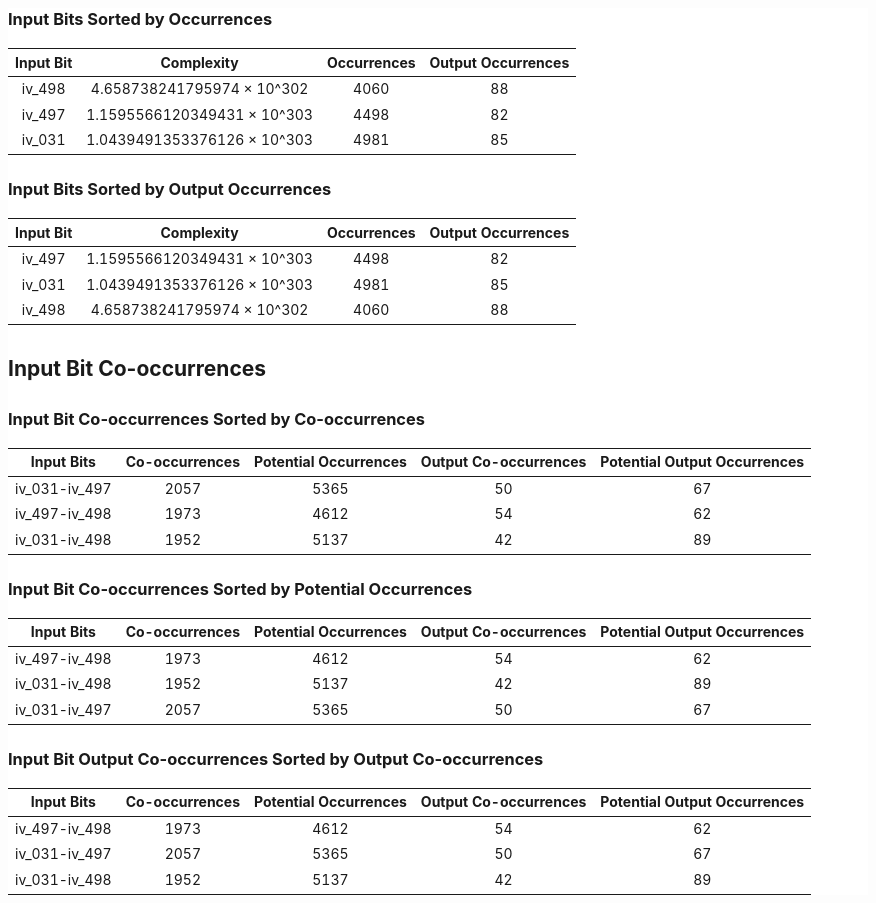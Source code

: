 ### Input Bits Sorted by Occurrences

| Input Bit | Complexity | Occurrences | Output Occurrences |
|:---------:|:----------:|:-----------:|:------------------:|
| iv_498 | 4.658738241795974 × 10^302 | 4060 | 88 |
| iv_497 | 1.1595566120349431 × 10^303 | 4498 | 82 |
| iv_031 | 1.0439491353376126 × 10^303 | 4981 | 85 |

### Input Bits Sorted by Output Occurrences

| Input Bit | Complexity | Occurrences | Output Occurrences |
|:---------:|:----------:|:-----------:|:------------------:|
| iv_497 | 1.1595566120349431 × 10^303 | 4498 | 82 |
| iv_031 | 1.0439491353376126 × 10^303 | 4981 | 85 |
| iv_498 | 4.658738241795974 × 10^302 | 4060 | 88 |

## Input Bit Co-occurrences

### Input Bit Co-occurrences Sorted by Co-occurrences

| Input Bits | Co-occurrences | Potential Occurrences | Output Co-occurrences | Potential Output Occurrences |
|:----------:|:--------------:|:---------------------:|:---------------------:|:----------------------------:|
| iv_031-iv_497 | 2057 | 5365 | 50 | 67 |
| iv_497-iv_498 | 1973 | 4612 | 54 | 62 |
| iv_031-iv_498 | 1952 | 5137 | 42 | 89 |

### Input Bit Co-occurrences Sorted by Potential Occurrences

| Input Bits | Co-occurrences | Potential Occurrences | Output Co-occurrences | Potential Output Occurrences |
|:----------:|:--------------:|:---------------------:|:---------------------:|:----------------------------:|
| iv_497-iv_498 | 1973 | 4612 | 54 | 62 |
| iv_031-iv_498 | 1952 | 5137 | 42 | 89 |
| iv_031-iv_497 | 2057 | 5365 | 50 | 67 |

### Input Bit Output Co-occurrences Sorted by Output Co-occurrences

| Input Bits | Co-occurrences | Potential Occurrences | Output Co-occurrences | Potential Output Occurrences |
|:----------:|:--------------:|:---------------------:|:---------------------:|:----------------------------:|
| iv_497-iv_498 | 1973 | 4612 | 54 | 62 |
| iv_031-iv_497 | 2057 | 5365 | 50 | 67 |
| iv_031-iv_498 | 1952 | 5137 | 42 | 89 |
